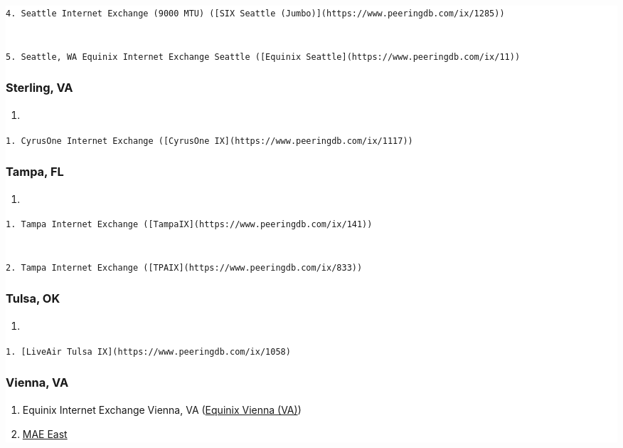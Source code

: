     4. Seattle Internet Exchange (9000 MTU) ([SIX Seattle (Jumbo)](https://www.peeringdb.com/ix/1285))

 	
    5. Seattle, WA Equinix Internet Exchange Seattle ([Equinix Seattle](https://www.peeringdb.com/ix/11))







### Sterling, VA





 	
  1. 

 	
    1. CyrusOne Internet Exchange ([CyrusOne IX](https://www.peeringdb.com/ix/1117))







### Tampa, FL





 	
  1. 

 	
    1. Tampa Internet Exchange ([TampaIX](https://www.peeringdb.com/ix/141))

 	
    2. Tampa Internet Exchange ([TPAIX](https://www.peeringdb.com/ix/833))







### Tulsa, OK





 	
  1. 

 	
    1. [LiveAir Tulsa IX](https://www.peeringdb.com/ix/1058)







### Vienna, VA





 	
  1. Equinix Internet Exchange Vienna, VA ([Equinix Vienna (VA)](https://www.peeringdb.com/ix/10))

 	
  2. [MAE East](https://www.peeringdb.com/ix/15)


